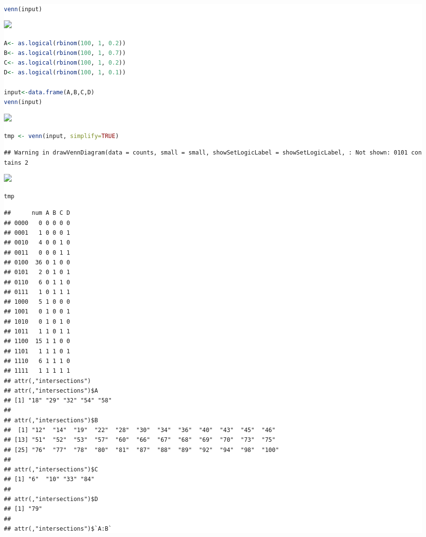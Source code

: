``` r
venn(input)
```

<img src="{{< blogdown/postref >}}index_files/figure-html/unnamed-chunk-1-1.png" width="672" />

``` r
A<- as.logical(rbinom(100, 1, 0.2))
B<- as.logical(rbinom(100, 1, 0.7))
C<- as.logical(rbinom(100, 1, 0.2))
D<- as.logical(rbinom(100, 1, 0.1))

input<-data.frame(A,B,C,D)
venn(input)
```

<img src="{{< blogdown/postref >}}index_files/figure-html/unnamed-chunk-1-2.png" width="672" />

``` r
tmp <- venn(input, simplify=TRUE)
```

```
## Warning in drawVennDiagram(data = counts, small = small, showSetLogicLabel = showSetLogicLabel, : Not shown: 0101 contains 2
```

<img src="{{< blogdown/postref >}}index_files/figure-html/unnamed-chunk-1-3.png" width="672" />

``` r
tmp
```

```
##      num A B C D
## 0000   0 0 0 0 0
## 0001   1 0 0 0 1
## 0010   4 0 0 1 0
## 0011   0 0 0 1 1
## 0100  36 0 1 0 0
## 0101   2 0 1 0 1
## 0110   6 0 1 1 0
## 0111   1 0 1 1 1
## 1000   5 1 0 0 0
## 1001   0 1 0 0 1
## 1010   0 1 0 1 0
## 1011   1 1 0 1 1
## 1100  15 1 1 0 0
## 1101   1 1 1 0 1
## 1110   6 1 1 1 0
## 1111   1 1 1 1 1
## attr(,"intersections")
## attr(,"intersections")$A
## [1] "18" "29" "32" "54" "58"
## 
## attr(,"intersections")$B
##  [1] "12"  "14"  "19"  "22"  "28"  "30"  "34"  "36"  "40"  "43"  "45"  "46" 
## [13] "51"  "52"  "53"  "57"  "60"  "66"  "67"  "68"  "69"  "70"  "73"  "75" 
## [25] "76"  "77"  "78"  "80"  "81"  "87"  "88"  "89"  "92"  "94"  "98"  "100"
## 
## attr(,"intersections")$C
## [1] "6"  "10" "33" "84"
## 
## attr(,"intersections")$D
## [1] "79"
## 
## attr(,"intersections")$`A:B`
```